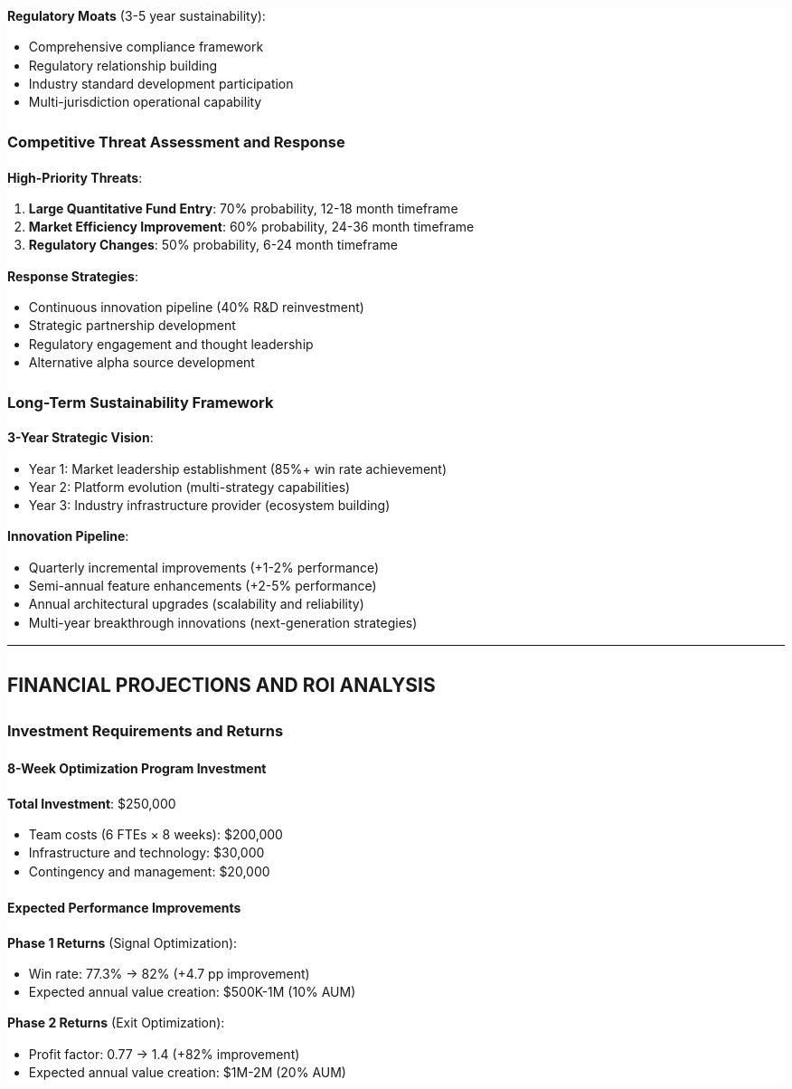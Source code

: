 **Regulatory Moats** (3-5 year sustainability):
- Comprehensive compliance framework
- Regulatory relationship building
- Industry standard development participation
- Multi-jurisdiction operational capability

### Competitive Threat Assessment and Response

**High-Priority Threats**:
1. **Large Quantitative Fund Entry**: 70% probability, 12-18 month timeframe
2. **Market Efficiency Improvement**: 60% probability, 24-36 month timeframe
3. **Regulatory Changes**: 50% probability, 6-24 month timeframe

**Response Strategies**:
- Continuous innovation pipeline (40% R&D reinvestment)
- Strategic partnership development
- Regulatory engagement and thought leadership
- Alternative alpha source development

### Long-Term Sustainability Framework

**3-Year Strategic Vision**:
- Year 1: Market leadership establishment (85%+ win rate achievement)
- Year 2: Platform evolution (multi-strategy capabilities)
- Year 3: Industry infrastructure provider (ecosystem building)

**Innovation Pipeline**:
- Quarterly incremental improvements (+1-2% performance)
- Semi-annual feature enhancements (+2-5% performance)
- Annual architectural upgrades (scalability and reliability)
- Multi-year breakthrough innovations (next-generation strategies)

---

## FINANCIAL PROJECTIONS AND ROI ANALYSIS

### Investment Requirements and Returns

#### 8-Week Optimization Program Investment
**Total Investment**: $250,000
- Team costs (6 FTEs × 8 weeks): $200,000
- Infrastructure and technology: $30,000
- Contingency and management: $20,000

#### Expected Performance Improvements
**Phase 1 Returns** (Signal Optimization):
- Win rate: 77.3% → 82% (+4.7 pp improvement)
- Expected annual value creation: $500K-1M (10% AUM)

**Phase 2 Returns** (Exit Optimization):
- Profit factor: 0.77 → 1.4 (+82% improvement)
- Expected annual value creation: $1M-2M (20% AUM)
